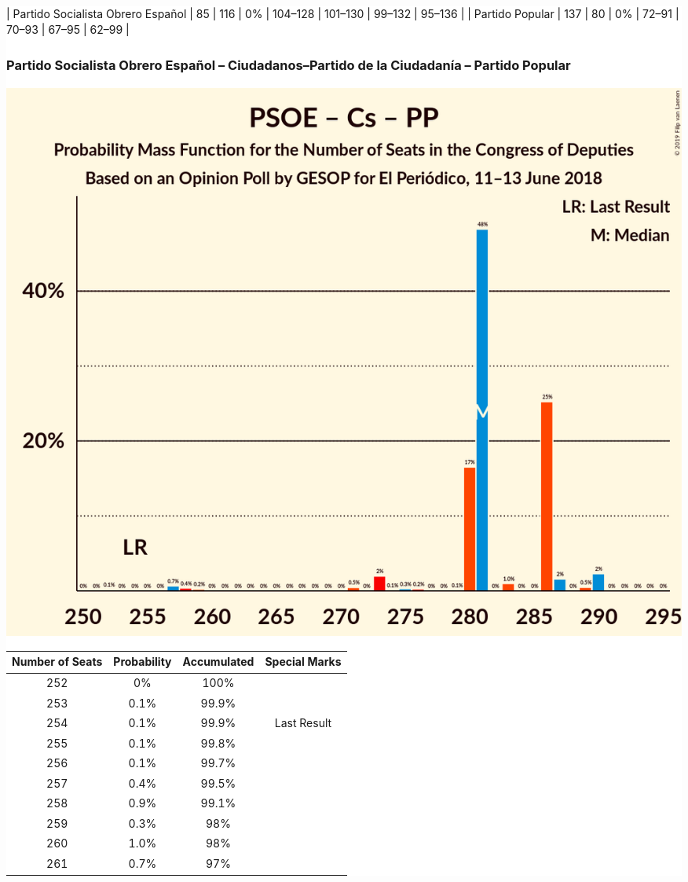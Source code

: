 | Partido Socialista Obrero Español | 85 | 116 | 0% | 104–128 | 101–130 | 99–132 | 95–136 |
| Partido Popular | 137 | 80 | 0% | 72–91 | 70–93 | 67–95 | 62–99 |

### Partido Socialista Obrero Español – Ciudadanos–Partido de la Ciudadanía – Partido Popular

![Graph with seats probability mass function not yet produced](2018-06-13-GESOP-coalitions-seats-pmf-psoe–cs–pp.png "Seats Probability Mass Function")

| Number of Seats | Probability | Accumulated | Special Marks |
|:---------------:|:-----------:|:-----------:|:-------------:|
| 252 | 0% | 100% |  |
| 253 | 0.1% | 99.9% |  |
| 254 | 0.1% | 99.9% | Last Result |
| 255 | 0.1% | 99.8% |  |
| 256 | 0.1% | 99.7% |  |
| 257 | 0.4% | 99.5% |  |
| 258 | 0.9% | 99.1% |  |
| 259 | 0.3% | 98% |  |
| 260 | 1.0% | 98% |  |
| 261 | 0.7% | 97% |  |
